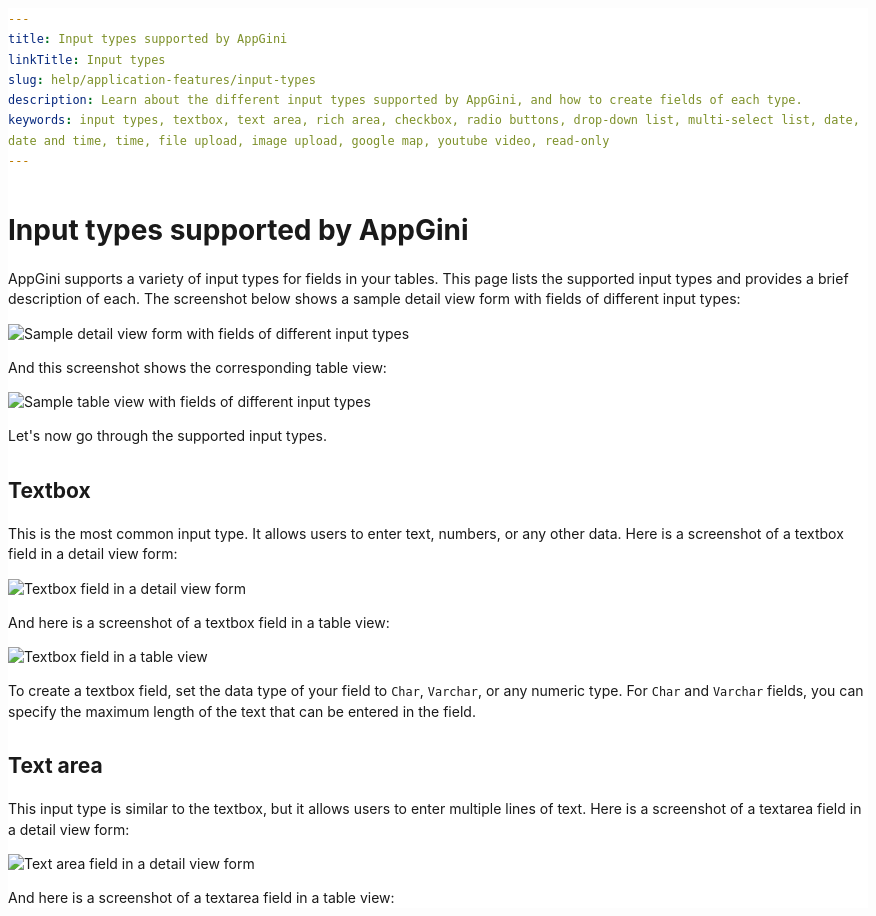 ```yaml
---
title: Input types supported by AppGini
linkTitle: Input types
slug: help/application-features/input-types
description: Learn about the different input types supported by AppGini, and how to create fields of each type.
keywords: input types, textbox, text area, rich area, checkbox, radio buttons, drop-down list, multi-select list, date, date and time, time, file upload, image upload, google map, youtube video, read-only
---
```


# Input types supported by AppGini

AppGini supports a variety of input types for fields in your tables. This page lists the supported input types and provides a brief description of each.
The screenshot below shows a sample detail view form with fields of different input types:

![Sample detail view form with fields of different input types](https://cdn.bigprof.com/images/input-types-dv-3-col.png "Sample detail view form with fields of different input types")

And this screenshot shows the corresponding table view:

![Sample table view with fields of different input types](https://cdn.bigprof.com/images/input-types-tv.png "Sample table view with fields of different input types")

Let's now go through the supported input types.

## Textbox

This is the most common input type. It allows users to enter text, numbers, or any other data. Here is a screenshot of a textbox field in a detail view form:

![Textbox field in a detail view form](https://cdn.bigprof.com/images/input-types-dv-textbox.png "Textbox field in a detail view form")

And here is a screenshot of a textbox field in a table view:

![Textbox field in a table view](https://cdn.bigprof.com/images/input-types-tv-textbox.png "Textbox field in a table view")

To create a textbox field, set the data type of your field to `Char`, `Varchar`, or any numeric type.
For `Char` and `Varchar` fields, you can specify the maximum length of the text that can be entered in the field.

## Text area

This input type is similar to the textbox, but it allows users to enter multiple lines of text. Here is a screenshot of a textarea field in a detail view form:

![Text area field in a detail view form](https://cdn.bigprof.com/images/input-types-dv-textarea.png "Text area field in a detail view form")

And here is a screenshot of a textarea field in a table view:
